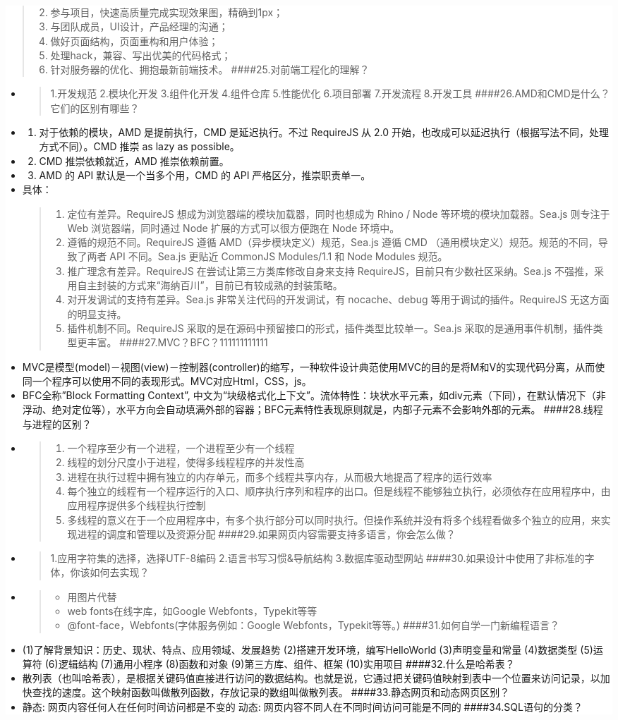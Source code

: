   >2. 参与项目，快速高质量完成实现效果图，精确到1px；
  >3. 与团队成员，UI设计，产品经理的沟通；
  >4. 做好页面结构，页面重构和用户体验；
  >5. 处理hack，兼容、写出优美的代码格式；
  >6. 针对服务器的优化、拥抱最新前端技术。
####25.对前端工程化的理解？
- > 1.开发规范
2.模块化开发
3.组件化开发
4.组件仓库
5.性能优化
6.项目部署
7.开发流程
8.开发工具
####26.AMD和CMD是什么？它们的区别有哪些？
- 1. 对于依赖的模块，AMD 是提前执行，CMD 是延迟执行。不过 RequireJS 从 2.0 开始，也改成可以延迟执行（根据写法不同，处理方式不同）。CMD 推崇 as lazy as possible。
- 2. CMD 推崇依赖就近，AMD 推崇依赖前置。
- 3. AMD 的 API 默认是一个当多个用，CMD 的 API 严格区分，推崇职责单一。
- 具体：
  >1. 定位有差异。RequireJS 想成为浏览器端的模块加载器，同时也想成为 Rhino / Node 等环境的模块加载器。Sea.js 则专注于 Web 浏览器端，同时通过 Node 扩展的方式可以很方便跑在 Node 环境中。
  >2. 遵循的规范不同。RequireJS 遵循 AMD（异步模块定义）规范，Sea.js 遵循 CMD （通用模块定义）规范。规范的不同，导致了两者 API 不同。Sea.js 更贴近 CommonJS Modules/1.1 和 Node Modules 规范。
  >3. 推广理念有差异。RequireJS 在尝试让第三方类库修改自身来支持 RequireJS，目前只有少数社区采纳。Sea.js 不强推，采用自主封装的方式来“海纳百川”，目前已有较成熟的封装策略。
  >4. 对开发调试的支持有差异。Sea.js 非常关注代码的开发调试，有 nocache、debug 等用于调试的插件。RequireJS 无这方面的明显支持。
  >5. 插件机制不同。RequireJS 采取的是在源码中预留接口的形式，插件类型比较单一。Sea.js 采取的是通用事件机制，插件类型更丰富。
####27.MVC？BFC？111111111111
- MVC是模型(model)－视图(view)－控制器(controller)的缩写，一种软件设计典范使用MVC的目的是将M和V的实现代码分离，从而使同一个程序可以使用不同的表现形式。MVC对应Html，CSS，js。
- BFC全称”Block Formatting Context”, 中文为“块级格式化上下文”。流体特性：块状水平元素，如div元素（下同），在默认情况下（非浮动、绝对定位等），水平方向会自动填满外部的容器；BFC元素特性表现原则就是，内部子元素不会影响外部的元素。
####28.线程与进程的区别？
- >1. 一个程序至少有一个进程，一个进程至少有一个线程
  >2. 线程的划分尺度小于进程，使得多线程程序的并发性高
  >3. 进程在执行过程中拥有独立的内存单元，而多个线程共享内存，从而极大地提高了程序的运行效率
  >4. 每个独立的线程有一个程序运行的入口、顺序执行序列和程序的出口。但是线程不能够独立执行，必须依存在应用程序中，由应用程序提供多个线程执行控制
  >5. 多线程的意义在于一个应用程序中，有多个执行部分可以同时执行。但操作系统并没有将多个线程看做多个独立的应用，来实现进程的调度和管理以及资源分配
####29.如果网页内容需要支持多语言，你会怎么做？
- >1.应用字符集的选择，选择UTF-8编码
2.语言书写习惯&导航结构
3.数据库驱动型网站
####30.如果设计中使用了非标准的字体，你该如何去实现？
- >- 用图片代替
  >- web fonts在线字库，如Google Webfonts，Typekit等等
  >- @font-face，Webfonts(字体服务例如：Google Webfonts，Typekit等等。)
####31.如何自学一门新编程语言？
- (1)了解背景知识：历史、现状、特点、应用领域、发展趋势
(2)搭建开发环境，编写HelloWorld
(3)声明变量和常量
(4)数据类型
(5)运算符
(6)逻辑结构
(7)通用小程序
(8)函数和对象
(9)第三方库、组件、框架
(10)实用项目
####32.什么是哈希表？
- 散列表（也叫哈希表），是根据关键码值直接进行访问的数据结构。也就是说，它通过把关键码值映射到表中一个位置来访问记录，以加快查找的速度。这个映射函数叫做散列函数，存放记录的数组叫做散列表。
####33.静态网页和动态网页区别？
- 静态: 网页内容任何人在任何时间访问都是不变的
动态: 网页内容不同人在不同时间访问可能是不同的
####34.SQL语句的分类？